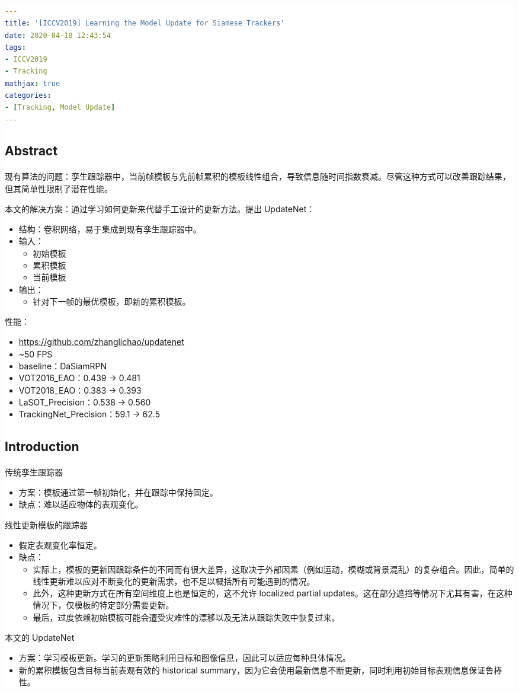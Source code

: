 ```yaml
---
title: '[ICCV2019] Learning the Model Update for Siamese Trackers'
date: 2020-04-18 12:43:54
tags:
- ICCV2019
- Tracking
mathjax: true
categories:
- [Tracking, Model Update]
---
```


## Abstract

现有算法的问题：孪生跟踪器中，当前帧模板与先前帧累积的模板线性组合，导致信息随时间指数衰减。尽管这种方式可以改善跟踪结果，但其简单性限制了潜在性能。

本文的解决方案：通过学习如何更新来代替手工设计的更新方法。提出 UpdateNet：

- 结构：卷积网络，易于集成到现有孪生跟踪器中。
- 输入：
  - 初始模板
  - 累积模板
  - 当前模板
- 输出：
  - 针对下一帧的最优模板，即新的累积模板。

性能：

- https://github.com/zhanglichao/updatenet
- ~50 FPS
- baseline：DaSiamRPN
- VOT2016_EAO：0.439 $\rightarrow$ 0.481
- VOT2018_EAO：0.383 $\rightarrow$ 0.393
- LaSOT_Precision：0.538 $\rightarrow$ 0.560
- TrackingNet_Precision：59.1 $\rightarrow$ 62.5

## Introduction

传统孪生跟踪器

- 方案：模板通过第一帧初始化，并在跟踪中保持固定。
- 缺点：难以适应物体的表观变化。

线性更新模板的跟踪器

- 假定表观变化率恒定。
- 缺点：
  - 实际上，模板的更新因跟踪条件的不同而有很大差异，这取决于外部因素（例如运动，模糊或背景混乱）的复杂组合。因此，简单的线性更新难以应对不断变化的更新需求，也不足以概括所有可能遇到的情况。
  - 此外，这种更新方式在所有空间维度上也是恒定的，这不允许 localized partial updates。这在部分遮挡等情况下尤其有害，在这种情况下，仅模板的特定部分需要更新。
  - 最后，过度依赖初始模板可能会遭受灾难性的漂移以及无法从跟踪失败中恢复过来。

本文的 UpdateNet

- 方案：学习模板更新。学习的更新策略利用目标和图像信息，因此可以适应每种具体情况。
- 新的累积模板包含目标当前表观有效的 historical summary，因为它会使用最新信息不断更新，同时利用初始目标表观信息保证鲁棒性。
